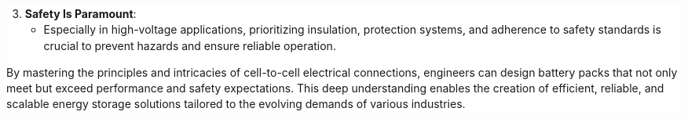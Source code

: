 3. **Safety Is Paramount**:
   - Especially in high-voltage applications, prioritizing insulation, protection systems, and adherence to safety standards is crucial to prevent hazards and ensure reliable operation.

By mastering the principles and intricacies of cell-to-cell electrical connections, engineers can design battery packs that not only meet but exceed performance and safety expectations. This deep understanding enables the creation of efficient, reliable, and scalable energy storage solutions tailored to the evolving demands of various industries.